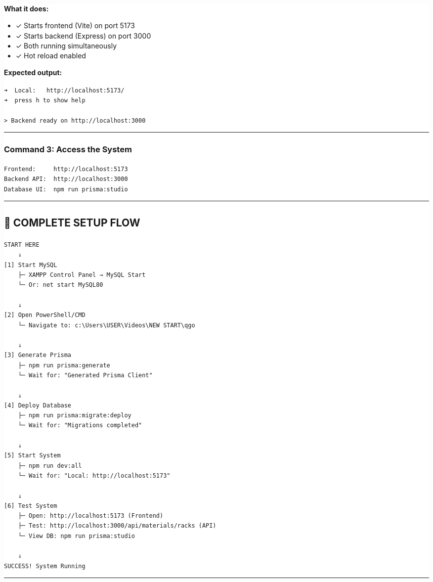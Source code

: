 **What it does:**
- ✓ Starts frontend (Vite) on port 5173
- ✓ Starts backend (Express) on port 3000
- ✓ Both running simultaneously
- ✓ Hot reload enabled

**Expected output:**
```
➜  Local:   http://localhost:5173/
➜  press h to show help

> Backend ready on http://localhost:3000
```

---

### Command 3: Access the System
```
Frontend:     http://localhost:5173
Backend API:  http://localhost:3000
Database UI:  npm run prisma:studio
```

---

## 🔄 COMPLETE SETUP FLOW

```
START HERE
    ↓
[1] Start MySQL
    ├─ XAMPP Control Panel → MySQL Start
    └─ Or: net start MySQL80
    
    ↓
[2] Open PowerShell/CMD
    └─ Navigate to: c:\Users\USER\Videos\NEW START\qgo
    
    ↓
[3] Generate Prisma
    ├─ npm run prisma:generate
    └─ Wait for: "Generated Prisma Client"
    
    ↓
[4] Deploy Database
    ├─ npm run prisma:migrate:deploy
    └─ Wait for: "Migrations completed"
    
    ↓
[5] Start System
    ├─ npm run dev:all
    └─ Wait for: "Local: http://localhost:5173"
    
    ↓
[6] Test System
    ├─ Open: http://localhost:5173 (Frontend)
    ├─ Test: http://localhost:3000/api/materials/racks (API)
    └─ View DB: npm run prisma:studio
    
    ↓
SUCCESS! System Running
```

---